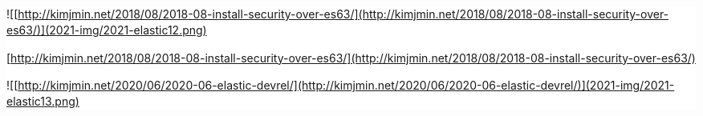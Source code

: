 ![[http://kimjmin.net/2018/08/2018-08-install-security-over-es63/](http://kimjmin.net/2018/08/2018-08-install-security-over-es63/)](2021-img/2021-elastic12.png)

[http://kimjmin.net/2018/08/2018-08-install-security-over-es63/](http://kimjmin.net/2018/08/2018-08-install-security-over-es63/)

![[http://kimjmin.net/2020/06/2020-06-elastic-devrel/](http://kimjmin.net/2020/06/2020-06-elastic-devrel/)](2021-img/2021-elastic13.png)
